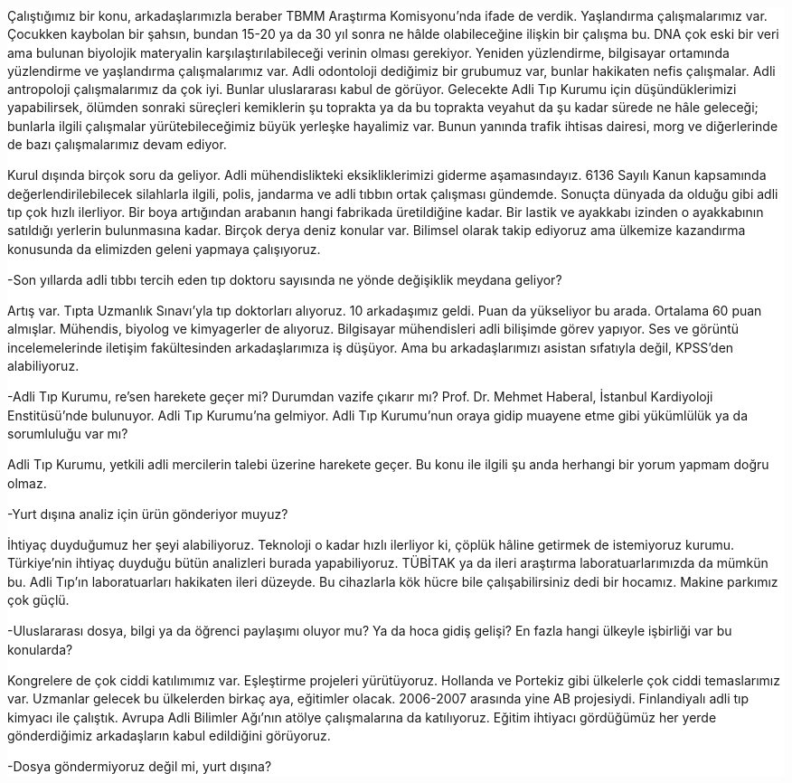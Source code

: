   Çalıştığımız bir konu, arkadaşlarımızla beraber TBMM Araştırma Komisyonu’nda ifade de verdik. Yaşlandırma çalışmalarımız var. Çocukken kaybolan bir şahsın, bundan 15-20 ya da 30 yıl sonra ne hâlde olabileceğine ilişkin bir çalışma bu. DNA çok eski bir veri ama bulunan biyolojik materyalin karşılaştırılabileceği verinin olması gerekiyor. Yeniden yüzlendirme, bilgisayar ortamında yüzlendirme ve yaşlandırma çalışmalarımız var. Adli odontoloji dediğimiz bir grubumuz var, bunlar hakikaten nefis çalışmalar. Adli antropoloji çalışmalarımız da çok iyi. Bunlar uluslararası kabul de görüyor. Gelecekte Adli Tıp Kurumu için düşündüklerimizi yapabilirsek, ölümden sonraki süreçleri kemiklerin şu toprakta ya da bu toprakta veyahut da şu kadar sürede ne hâle geleceği; bunlarla ilgili çalışmalar yürütebileceğimiz büyük yerleşke hayalimiz var. Bunun yanında trafik ihtisas dairesi, morg ve diğerlerinde de bazı çalışmalarımız devam ediyor.
 </p>
 <p class="MsoNormal">
  Kurul dışında birçok soru da geliyor. Adli mühendislikteki eksikliklerimizi giderme aşamasındayız. 6136 Sayılı Kanun kapsamında değerlendirilebilecek silahlarla ilgili, polis, jandarma ve adli tıbbın ortak çalışması gündemde. Sonuçta dünyada da olduğu gibi adli tıp çok hızlı ilerliyor. Bir boya artığından arabanın hangi fabrikada üretildiğine kadar. Bir lastik ve ayakkabı izinden o ayakkabının satıldığı yerlerin bulunmasına kadar. Birçok derya deniz konular var. Bilimsel olarak takip ediyoruz ama ülkemize kazandırma konusunda da elimizden geleni yapmaya çalışıyoruz.
 </p>
 <p class="MsoNormal">
  -Son yıllarda adli tıbbı tercih eden tıp doktoru sayısında ne yönde değişiklik meydana geliyor?
 </p>
 <p class="MsoNormal">
  Artış var. Tıpta Uzmanlık Sınavı’yla tıp doktorları alıyoruz. 10 arkadaşımız geldi. Puan da yükseliyor bu arada. Ortalama 60 puan almışlar. Mühendis, biyolog ve kimyagerler de alıyoruz. Bilgisayar mühendisleri adli bilişimde görev yapıyor. Ses ve görüntü incelemelerinde iletişim fakültesinden arkadaşlarımıza iş düşüyor. Ama bu arkadaşlarımızı asistan sıfatıyla değil, KPSS’den alabiliyoruz.
  <span>
  </span>
 </p>
 <p class="MsoNormal">
  -Adli Tıp Kurumu, re’sen harekete geçer mi? Durumdan vazife çıkarır mı? Prof. Dr. Mehmet Haberal, İstanbul Kardiyoloji Enstitüsü’nde bulunuyor. Adli Tıp Kurumu’na gelmiyor. Adli Tıp Kurumu’nun oraya gidip muayene etme gibi yükümlülük ya da sorumluluğu var mı?
 </p>
 <p class="MsoNormal">
  Adli Tıp Kurumu, yetkili adli mercilerin talebi üzerine harekete geçer. Bu konu ile ilgili şu anda herhangi bir yorum yapmam doğru olmaz.
  <span>
  </span>
 </p>
 <p class="MsoNormal">
  -Yurt dışına analiz için ürün gönderiyor muyuz?
 </p>
 <p class="MsoNormal">
  İhtiyaç duyduğumuz her şeyi alabiliyoruz. Teknoloji o kadar hızlı ilerliyor ki, çöplük hâline getirmek de istemiyoruz kurumu. Türkiye’nin ihtiyaç duyduğu bütün analizleri burada yapabiliyoruz. TÜBİTAK ya da ileri araştırma laboratuarlarımızda da mümkün bu. Adli Tıp’ın laboratuarları hakikaten ileri düzeyde. Bu cihazlarla kök hücre bile çalışabilirsiniz dedi bir hocamız. Makine parkımız çok güçlü.
 </p>
 <p class="MsoNormal">
  -Uluslararası dosya, bilgi ya da öğrenci paylaşımı oluyor mu? Ya da hoca gidiş gelişi? En fazla hangi ülkeyle işbirliği var bu konularda?
 </p>
 <p class="MsoNormal">
  Kongrelere de çok ciddi katılımımız var. Eşleştirme projeleri yürütüyoruz. Hollanda ve Portekiz gibi ülkelerle çok ciddi temaslarımız var. Uzmanlar gelecek bu ülkelerden birkaç aya, eğitimler olacak. 2006-2007 arasında yine AB projesiydi. Finlandiyalı adli tıp kimyacı ile çalıştık. Avrupa Adli Bilimler Ağı’nın atölye çalışmalarına da katılıyoruz. Eğitim ihtiyacı gördüğümüz her yerde gönderdiğimiz arkadaşların kabul edildiğini görüyoruz.
 </p>
 <p class="MsoNormal">
  -Dosya göndermiyoruz değil mi, yurt dışına?
 </p>
